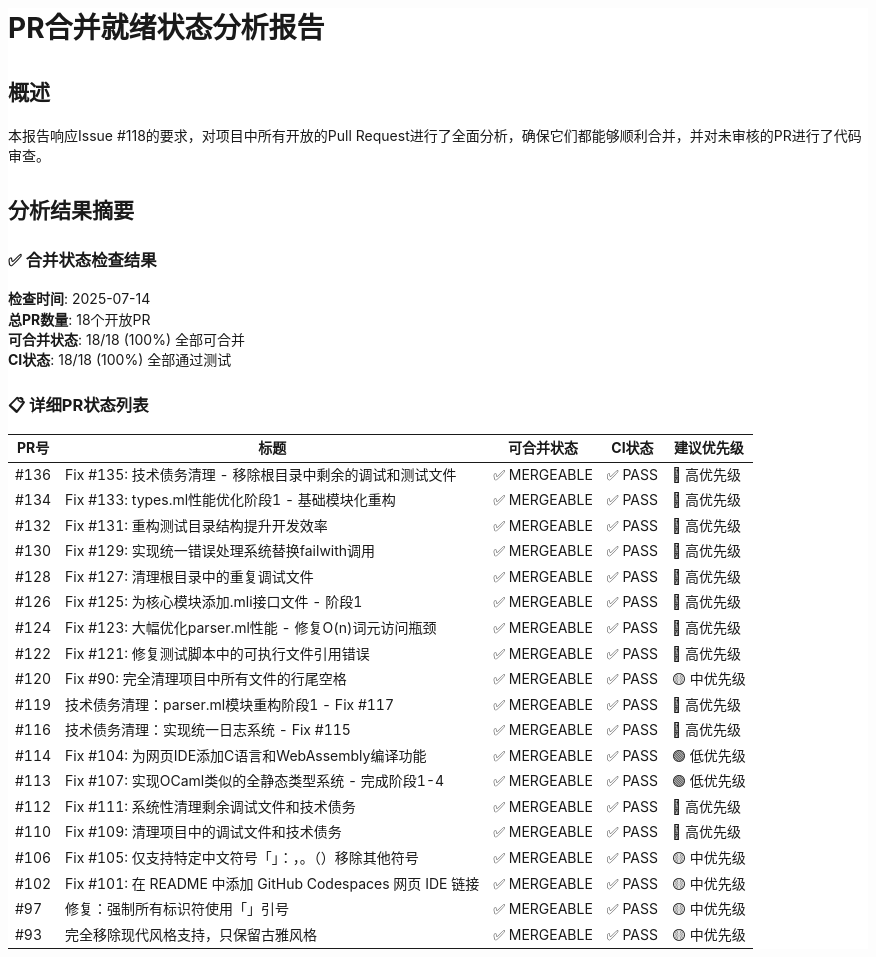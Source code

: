# PR合并就绪状态分析报告

## 概述

本报告响应Issue #118的要求，对项目中所有开放的Pull Request进行了全面分析，确保它们都能够顺利合并，并对未审核的PR进行了代码审查。

## 分析结果摘要

### ✅ 合并状态检查结果

**检查时间**: 2025-07-14  
**总PR数量**: 18个开放PR  
**可合并状态**: 18/18 (100%) 全部可合并  
**CI状态**: 18/18 (100%) 全部通过测试  

### 📋 详细PR状态列表

| PR号 | 标题 | 可合并状态 | CI状态 | 建议优先级 |
|------|------|------------|--------|------------|
| #136 | Fix #135: 技术债务清理 - 移除根目录中剩余的调试和测试文件 | ✅ MERGEABLE | ✅ PASS | 🔴 高优先级 |
| #134 | Fix #133: types.ml性能优化阶段1 - 基础模块化重构 | ✅ MERGEABLE | ✅ PASS | 🔴 高优先级 |
| #132 | Fix #131: 重构测试目录结构提升开发效率 | ✅ MERGEABLE | ✅ PASS | 🔴 高优先级 |
| #130 | Fix #129: 实现统一错误处理系统替换failwith调用 | ✅ MERGEABLE | ✅ PASS | 🔴 高优先级 |
| #128 | Fix #127: 清理根目录中的重复调试文件 | ✅ MERGEABLE | ✅ PASS | 🔴 高优先级 |
| #126 | Fix #125: 为核心模块添加.mli接口文件 - 阶段1 | ✅ MERGEABLE | ✅ PASS | 🔴 高优先级 |
| #124 | Fix #123: 大幅优化parser.ml性能 - 修复O(n)词元访问瓶颈 | ✅ MERGEABLE | ✅ PASS | 🔴 高优先级 |
| #122 | Fix #121: 修复测试脚本中的可执行文件引用错误 | ✅ MERGEABLE | ✅ PASS | 🔴 高优先级 |
| #120 | Fix #90: 完全清理项目中所有文件的行尾空格 | ✅ MERGEABLE | ✅ PASS | 🟡 中优先级 |
| #119 | 技术债务清理：parser.ml模块重构阶段1 - Fix #117 | ✅ MERGEABLE | ✅ PASS | 🔴 高优先级 |
| #116 | 技术债务清理：实现统一日志系统 - Fix #115 | ✅ MERGEABLE | ✅ PASS | 🔴 高优先级 |
| #114 | Fix #104: 为网页IDE添加C语言和WebAssembly编译功能 | ✅ MERGEABLE | ✅ PASS | 🟢 低优先级 |
| #113 | Fix #107: 实现OCaml类似的全静态类型系统 - 完成阶段1-4 | ✅ MERGEABLE | ✅ PASS | 🟢 低优先级 |
| #112 | Fix #111: 系统性清理剩余调试文件和技术债务 | ✅ MERGEABLE | ✅ PASS | 🔴 高优先级 |
| #110 | Fix #109: 清理项目中的调试文件和技术债务 | ✅ MERGEABLE | ✅ PASS | 🔴 高优先级 |
| #106 | Fix #105: 仅支持特定中文符号「」：，。（）移除其他符号 | ✅ MERGEABLE | ✅ PASS | 🟡 中优先级 |
| #102 | Fix #101: 在 README 中添加 GitHub Codespaces 网页 IDE 链接 | ✅ MERGEABLE | ✅ PASS | 🟡 中优先级 |
| #97 | 修复：强制所有标识符使用「」引号 | ✅ MERGEABLE | ✅ PASS | 🟡 中优先级 |
| #93 | 完全移除现代风格支持，只保留古雅风格 | ✅ MERGEABLE | ✅ PASS | 🟡 中优先级 |
